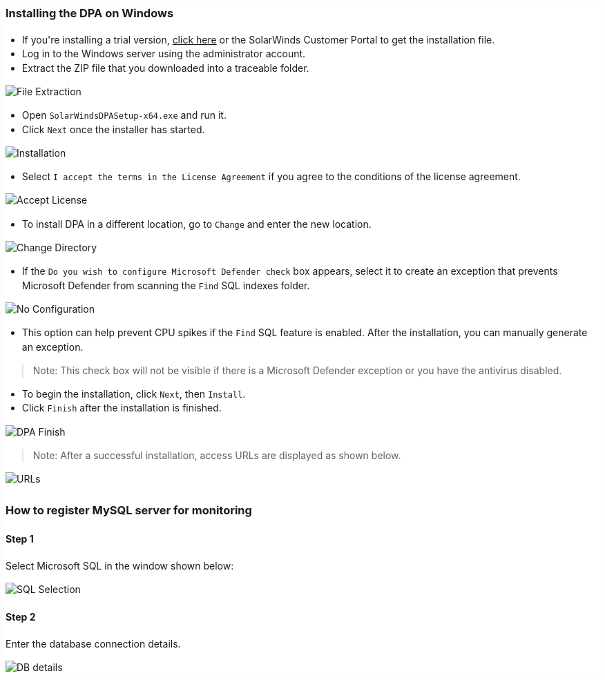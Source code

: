### Installing the DPA on Windows
- If you're installing a trial version, [click here](https://www.solarwinds.com/database-performance-analyzer) or the SolarWinds Customer Portal to get the installation file.
- Log in to the Windows server using the administrator account.
- Extract the ZIP file that you downloaded into a traceable folder.

![File Extraction](/engineering-education/setting-up-solarwinds-database-performance-analyzer-for-monitoring-microsoft-sql-server/file-extraction.png)

- Open `SolarWindsDPASetup-x64.exe` and run it.
- Click `Next` once the installer has started.

![Installation](/engineering-education/setting-up-solarwinds-database-performance-analyzer-for-monitoring-microsoft-sql-server/installation.png)

- Select `I accept the terms in the License Agreement` if you agree to the conditions of the license agreement.

![Accept License](/engineering-education/setting-up-solarwinds-database-performance-analyzer-for-monitoring-microsoft-sql-server/accept-license.png)

- To install DPA in a different location, go to `Change` and enter the new location.

![Change Directory](/engineering-education/setting-up-solarwinds-database-performance-analyzer-for-monitoring-microsoft-sql-server/change-directory.png)

- If the `Do you wish to configure Microsoft Defender check` box appears, select it to create an exception that prevents Microsoft Defender from scanning the `Find` SQL indexes folder.

![No Configuration](/engineering-education/setting-up-solarwinds-database-performance-analyzer-for-monitoring-microsoft-sql-server/no-configuration.png)

- This option can help prevent CPU spikes if the `Find` SQL feature is enabled. After the installation, you can manually generate an exception.

> Note: This check box will not be visible if there is a Microsoft Defender exception or you have the antivirus disabled.

- To begin the installation, click `Next`, then `Install`.
- Click `Finish` after the installation is finished.

![DPA Finish](/engineering-education/setting-up-solarwinds-database-performance-analyzer-for-monitoring-microsoft-sql-server/dpa-finish.png)

>Note: After a successful installation, access URLs are displayed as shown below.

![URLs](/engineering-education/setting-up-solarwinds-database-performance-analyzer-for-monitoring-microsoft-sql-server/urls.png)

### How to register MySQL server for monitoring
#### Step 1
Select Microsoft SQL in the window shown below:

![SQL Selection](/engineering-education/setting-up-solarwinds-database-performance-analyzer-for-monitoring-microsoft-sql-server/sql-selection.png)

#### Step 2
Enter the database connection details.

![DB details](/engineering-education/setting-up-solarwinds-database-performance-analyzer-for-monitoring-microsoft-sql-server/db-details.png)

